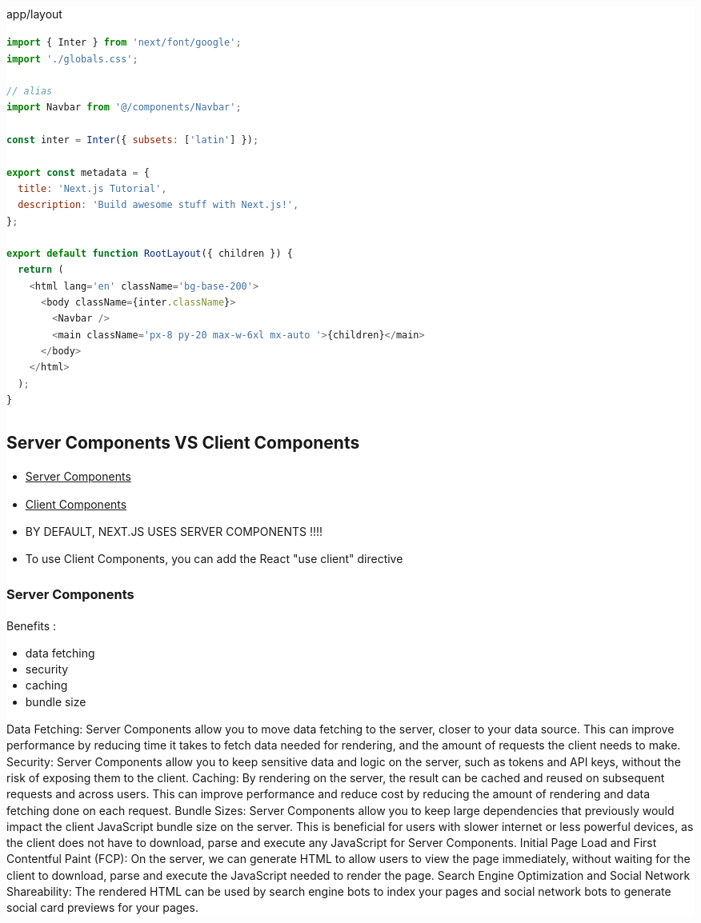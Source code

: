 app/layout

```js
import { Inter } from 'next/font/google';
import './globals.css';

// alias
import Navbar from '@/components/Navbar';

const inter = Inter({ subsets: ['latin'] });

export const metadata = {
  title: 'Next.js Tutorial',
  description: 'Build awesome stuff with Next.js!',
};

export default function RootLayout({ children }) {
  return (
    <html lang='en' className='bg-base-200'>
      <body className={inter.className}>
        <Navbar />
        <main className='px-8 py-20 max-w-6xl mx-auto '>{children}</main>
      </body>
    </html>
  );
}
```

## Server Components VS Client Components

- [Server Components](https://nextjs.org/docs/app/building-your-application/rendering/server-components)
- [Client Components](https://nextjs.org/docs/app/building-your-application/rendering/client-components)

- BY DEFAULT, NEXT.JS USES SERVER COMPONENTS !!!!
- To use Client Components, you can add the React "use client" directive

### Server Components

Benefits :

- data fetching
- security
- caching
- bundle size

Data Fetching: Server Components allow you to move data fetching to the server, closer to your data source. This can improve performance by reducing time it takes to fetch data needed for rendering, and the amount of requests the client needs to make.
Security: Server Components allow you to keep sensitive data and logic on the server, such as tokens and API keys, without the risk of exposing them to the client.
Caching: By rendering on the server, the result can be cached and reused on subsequent requests and across users. This can improve performance and reduce cost by reducing the amount of rendering and data fetching done on each request.
Bundle Sizes: Server Components allow you to keep large dependencies that previously would impact the client JavaScript bundle size on the server. This is beneficial for users with slower internet or less powerful devices, as the client does not have to download, parse and execute any JavaScript for Server Components.
Initial Page Load and First Contentful Paint (FCP): On the server, we can generate HTML to allow users to view the page immediately, without waiting for the client to download, parse and execute the JavaScript needed to render the page.
Search Engine Optimization and Social Network Shareability: The rendered HTML can be used by search engine bots to index your pages and social network bots to generate social card previews for your pages.